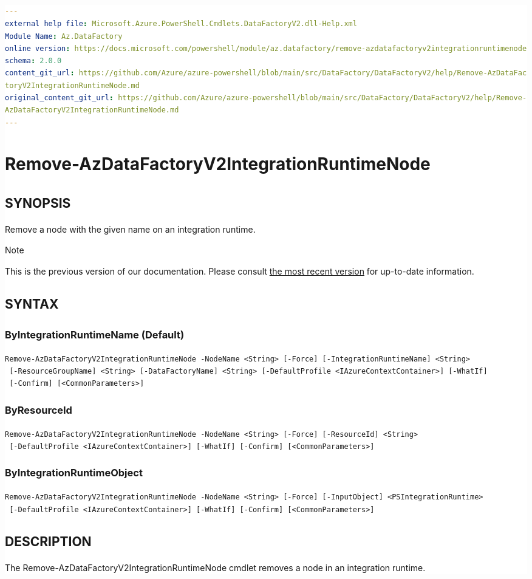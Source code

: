```yaml
---
external help file: Microsoft.Azure.PowerShell.Cmdlets.DataFactoryV2.dll-Help.xml
Module Name: Az.DataFactory
online version: https://docs.microsoft.com/powershell/module/az.datafactory/remove-azdatafactoryv2integrationruntimenode
schema: 2.0.0
content_git_url: https://github.com/Azure/azure-powershell/blob/main/src/DataFactory/DataFactoryV2/help/Remove-AzDataFactoryV2IntegrationRuntimeNode.md
original_content_git_url: https://github.com/Azure/azure-powershell/blob/main/src/DataFactory/DataFactoryV2/help/Remove-AzDataFactoryV2IntegrationRuntimeNode.md
---
```


# Remove-AzDataFactoryV2IntegrationRuntimeNode

## SYNOPSIS
Remove a node with the given name on an integration runtime.

> [!NOTE]
>This is the previous version of our documentation. Please consult [the most recent version](/powershell/module/az.datafactory/remove-azdatafactoryv2integrationruntimenode) for up-to-date information.

## SYNTAX

### ByIntegrationRuntimeName (Default)
```
Remove-AzDataFactoryV2IntegrationRuntimeNode -NodeName <String> [-Force] [-IntegrationRuntimeName] <String>
 [-ResourceGroupName] <String> [-DataFactoryName] <String> [-DefaultProfile <IAzureContextContainer>] [-WhatIf]
 [-Confirm] [<CommonParameters>]
```

### ByResourceId
```
Remove-AzDataFactoryV2IntegrationRuntimeNode -NodeName <String> [-Force] [-ResourceId] <String>
 [-DefaultProfile <IAzureContextContainer>] [-WhatIf] [-Confirm] [<CommonParameters>]
```

### ByIntegrationRuntimeObject
```
Remove-AzDataFactoryV2IntegrationRuntimeNode -NodeName <String> [-Force] [-InputObject] <PSIntegrationRuntime>
 [-DefaultProfile <IAzureContextContainer>] [-WhatIf] [-Confirm] [<CommonParameters>]
```

## DESCRIPTION
The Remove-AzDataFactoryV2IntegrationRuntimeNode cmdlet removes a node in an integration runtime.
